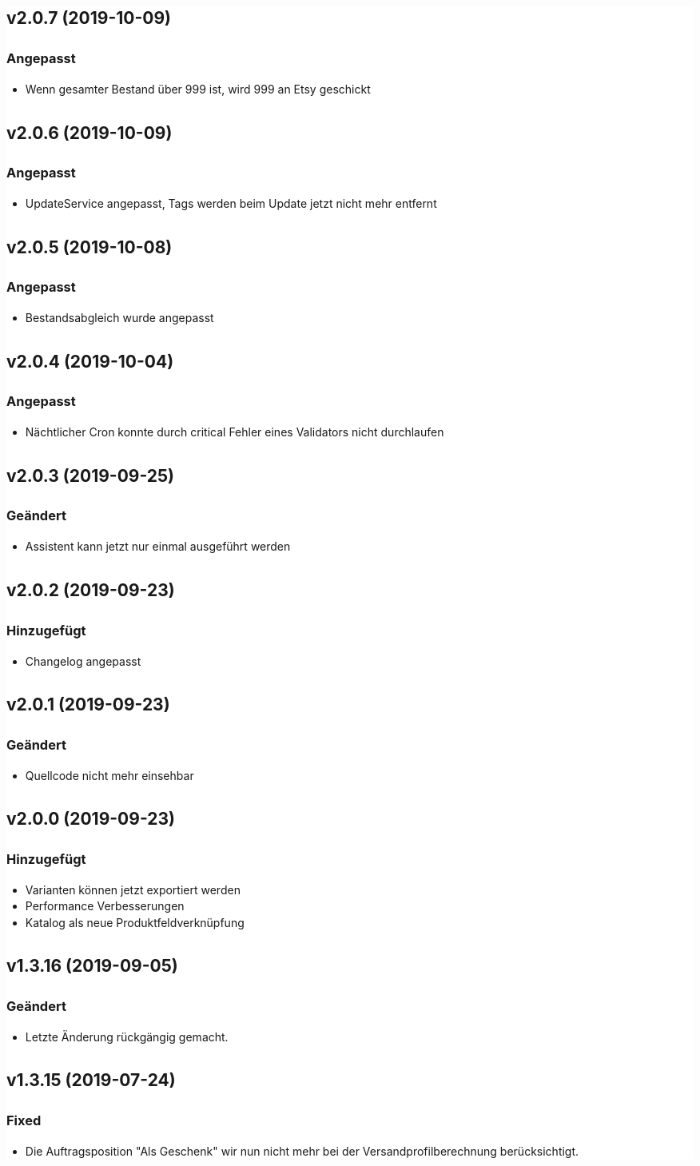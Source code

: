 ## v2.0.7 (2019-10-09)
### Angepasst
- Wenn gesamter Bestand über 999 ist, wird 999 an Etsy geschickt

## v2.0.6 (2019-10-09)
### Angepasst
- UpdateService angepasst, Tags werden beim Update jetzt nicht mehr entfernt

## v2.0.5 (2019-10-08)
### Angepasst
- Bestandsabgleich wurde angepasst

## v2.0.4 (2019-10-04)
### Angepasst
- Nächtlicher Cron konnte durch critical Fehler eines Validators nicht durchlaufen

## v2.0.3 (2019-09-25)
### Geändert
- Assistent kann jetzt nur einmal ausgeführt werden

## v2.0.2 (2019-09-23)
### Hinzugefügt
- Changelog angepasst

## v2.0.1 (2019-09-23)
### Geändert
- Quellcode nicht mehr einsehbar

## v2.0.0 (2019-09-23)
### Hinzugefügt
- Varianten können jetzt exportiert werden
- Performance Verbesserungen
- Katalog als neue Produktfeldverknüpfung

## v1.3.16 (2019-09-05)
### Geändert
- Letzte Änderung rückgängig gemacht.

## v1.3.15 (2019-07-24)
### Fixed
- Die Auftragsposition "Als Geschenk" wir nun nicht mehr bei der Versandprofilberechnung berücksichtigt.
